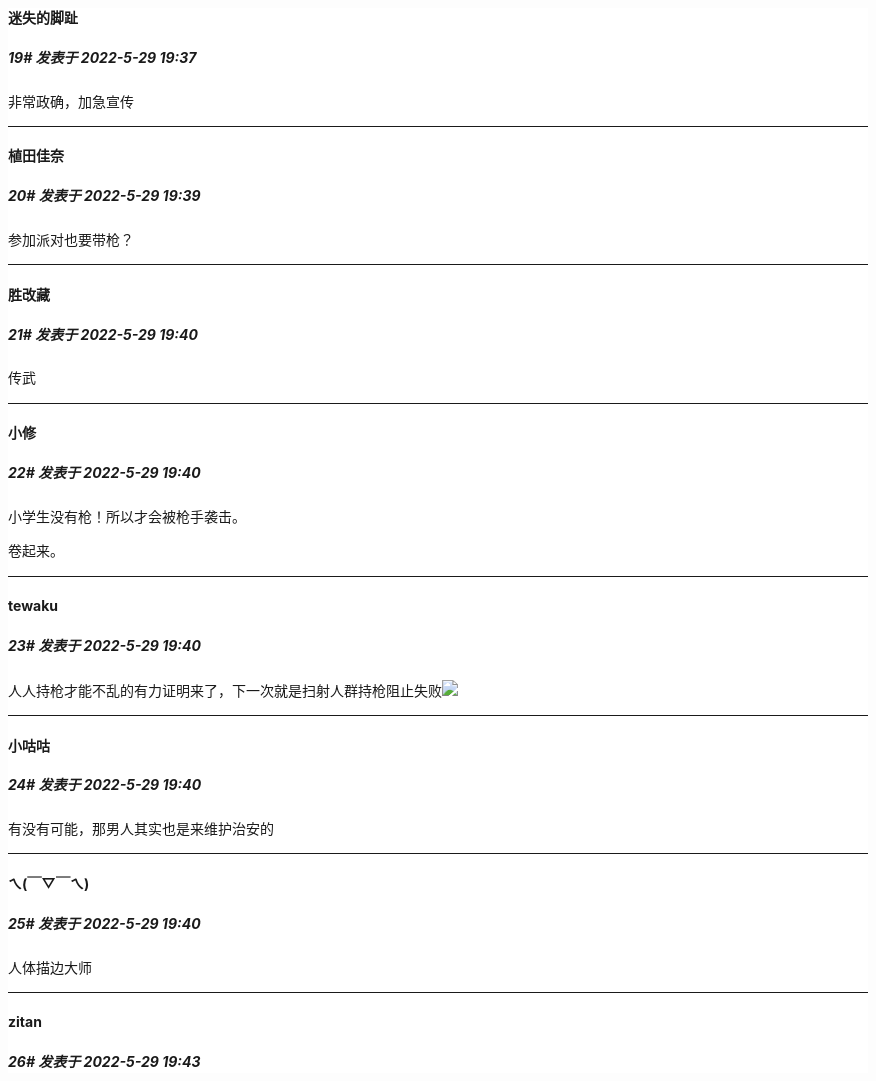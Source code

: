 ####  迷失的脚趾  
##### 19#       发表于 2022-5-29 19:37

非常政确，加急宣传

*****

####  植田佳奈  
##### 20#       发表于 2022-5-29 19:39

参加派对也要带枪？

*****

####  胜改藏  
##### 21#       发表于 2022-5-29 19:40

传武

*****

####  小修  
##### 22#       发表于 2022-5-29 19:40

小学生没有枪！所以才会被枪手袭击。

卷起来。

*****

####  tewaku  
##### 23#       发表于 2022-5-29 19:40

人人持枪才能不乱的有力证明来了，下一次就是扫射人群持枪阻止失败<img src="https://static.saraba1st.com/image/smiley/face2017/053.png" referrerpolicy="no-referrer">

*****

####  小咕咕  
##### 24#       发表于 2022-5-29 19:40

有没有可能，那男人其实也是来维护治安的

*****

####  ㄟ(￣▽￣ㄟ)  
##### 25#       发表于 2022-5-29 19:40

人体描边大师

*****

####  zitan  
##### 26#       发表于 2022-5-29 19:43
